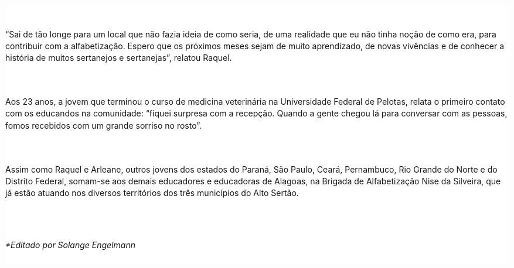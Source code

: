 <p><br />
<br />
&ldquo;Sai de t&atilde;o longe para um local que n&atilde;o fazia ideia de como seria, de uma realidade que eu n&atilde;o tinha no&ccedil;&atilde;o de como era, para contribuir com a alfabetiza&ccedil;&atilde;o. Espero que os pr&oacute;ximos meses sejam de muito aprendizado, de novas viv&ecirc;ncias e de conhecer a hist&oacute;ria de muitos sertanejos e sertanejas&rdquo;, relatou Raquel.</p>

<p><br />
<br />
Aos 23 anos, a jovem que terminou o curso de medicina veterin&aacute;ria na Universidade Federal de Pelotas, relata o primeiro contato com os educandos na comunidade: &ldquo;fiquei surpresa com a recep&ccedil;&atilde;o. Quando a gente chegou l&aacute; para conversar com as pessoas, fomos recebidos com um grande sorriso no rosto&rdquo;.</p>

<p><br />
<br />
Assim como Raquel e Arleane, outros jovens dos estados do Paran&aacute;, S&atilde;o Paulo, Cear&aacute;, Pernambuco, Rio Grande do Norte e do Distrito Federal, somam-se aos demais educadores e educadoras de Alagoas, na Brigada de Alfabetiza&ccedil;&atilde;o Nise da Silveira, que j&aacute; est&atilde;o atuando nos diversos territ&oacute;rios dos tr&ecirc;s munic&iacute;pios do Alto Sert&atilde;o.</p>

<p><br />
&nbsp;</p>

<p><em>*Editado por Solange Engelmann</em><br />
&nbsp;</p>
